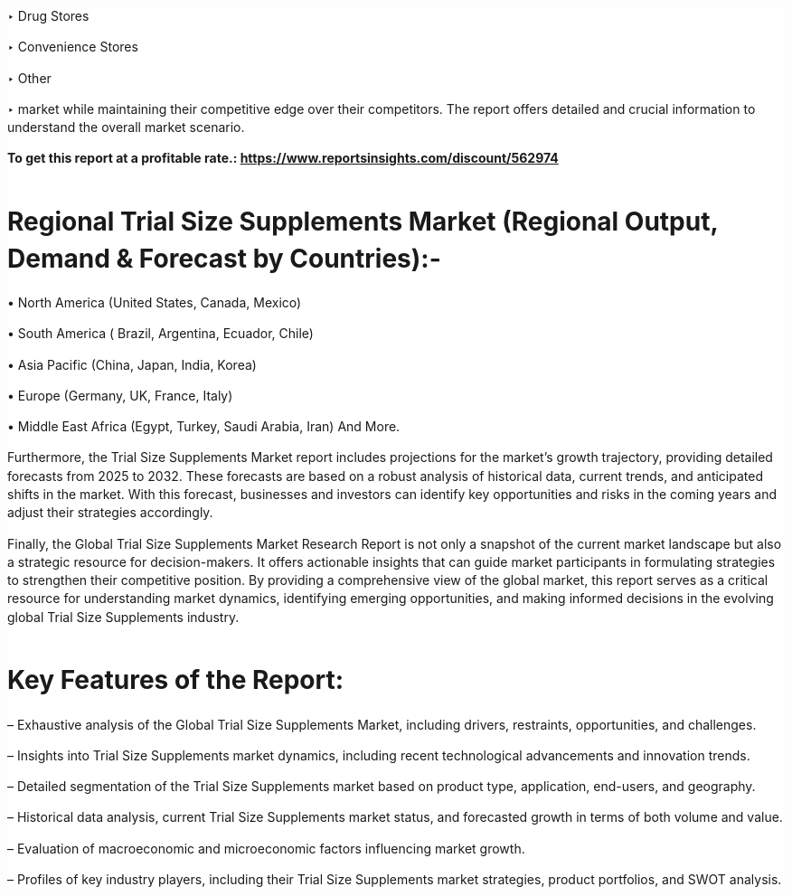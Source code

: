    ‣ Drug Stores

   ‣ Convenience Stores

   ‣ Other

   ‣  market while maintaining their competitive edge over their competitors. The report offers detailed and crucial information to understand the overall market scenario.

<strong>To get this report at a profitable rate.: <a href=https://www.reportsinsights.com/discount/562974>https://www.reportsinsights.com/discount/562974</a></strong>

# <strong>Regional Trial Size Supplements Market (Regional Output, Demand &amp; Forecast by Countries):-</strong>

• North America (United States, Canada, Mexico)

• South America ( Brazil, Argentina, Ecuador, Chile)

• Asia Pacific (China, Japan, India, Korea)

• Europe (Germany, UK, France, Italy)

• Middle East Africa (Egypt, Turkey, Saudi Arabia, Iran) And More.

Furthermore, the Trial Size Supplements Market report includes projections for the market’s growth trajectory, providing detailed forecasts from 2025 to 2032. These forecasts are based on a robust analysis of historical data, current trends, and anticipated shifts in the market. With this forecast, businesses and investors can identify key opportunities and risks in the coming years and adjust their strategies accordingly.

Finally, the Global Trial Size Supplements Market Research Report is not only a snapshot of the current market landscape but also a strategic resource for decision-makers. It offers actionable insights that can guide market participants in formulating strategies to strengthen their competitive position. By providing a comprehensive view of the global market, this report serves as a critical resource for understanding market dynamics, identifying emerging opportunities, and making informed decisions in the evolving global Trial Size Supplements industry.

# <strong>Key Features of the Report:</strong>

– Exhaustive analysis of the Global Trial Size Supplements Market, including drivers, restraints, opportunities, and challenges.

– Insights into Trial Size Supplements market dynamics, including recent technological advancements and innovation trends.

– Detailed segmentation of the Trial Size Supplements market based on product type, application, end-users, and geography.

– Historical data analysis, current Trial Size Supplements market status, and forecasted growth in terms of both volume and value.

– Evaluation of macroeconomic and microeconomic factors influencing market growth.

– Profiles of key industry players, including their Trial Size Supplements market strategies, product portfolios, and SWOT analysis.
